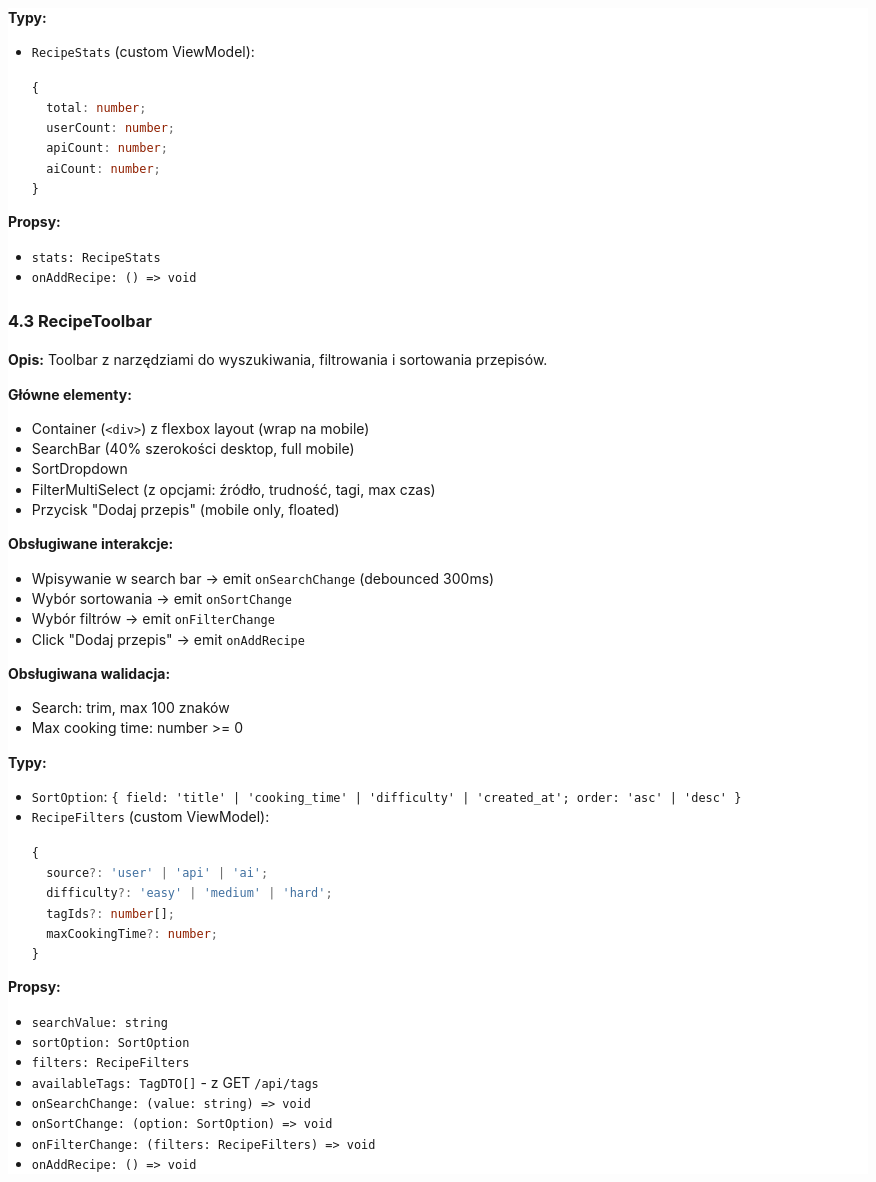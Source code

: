 **Typy:**
- `RecipeStats` (custom ViewModel):
  ```typescript
  {
    total: number;
    userCount: number;
    apiCount: number;
    aiCount: number;
  }
  ```

**Propsy:**
- `stats: RecipeStats`
- `onAddRecipe: () => void`

### 4.3 RecipeToolbar

**Opis:** Toolbar z narzędziami do wyszukiwania, filtrowania i sortowania przepisów.

**Główne elementy:**
- Container (`<div>`) z flexbox layout (wrap na mobile)
- SearchBar (40% szerokości desktop, full mobile)
- SortDropdown
- FilterMultiSelect (z opcjami: źródło, trudność, tagi, max czas)
- Przycisk "Dodaj przepis" (mobile only, floated)

**Obsługiwane interakcje:**
- Wpisywanie w search bar → emit `onSearchChange` (debounced 300ms)
- Wybór sortowania → emit `onSortChange`
- Wybór filtrów → emit `onFilterChange`
- Click "Dodaj przepis" → emit `onAddRecipe`

**Obsługiwana walidacja:**
- Search: trim, max 100 znaków
- Max cooking time: number >= 0

**Typy:**
- `SortOption`: `{ field: 'title' | 'cooking_time' | 'difficulty' | 'created_at'; order: 'asc' | 'desc' }`
- `RecipeFilters` (custom ViewModel):
  ```typescript
  {
    source?: 'user' | 'api' | 'ai';
    difficulty?: 'easy' | 'medium' | 'hard';
    tagIds?: number[];
    maxCookingTime?: number;
  }
  ```

**Propsy:**
- `searchValue: string`
- `sortOption: SortOption`
- `filters: RecipeFilters`
- `availableTags: TagDTO[]` - z GET `/api/tags`
- `onSearchChange: (value: string) => void`
- `onSortChange: (option: SortOption) => void`
- `onFilterChange: (filters: RecipeFilters) => void`
- `onAddRecipe: () => void`
